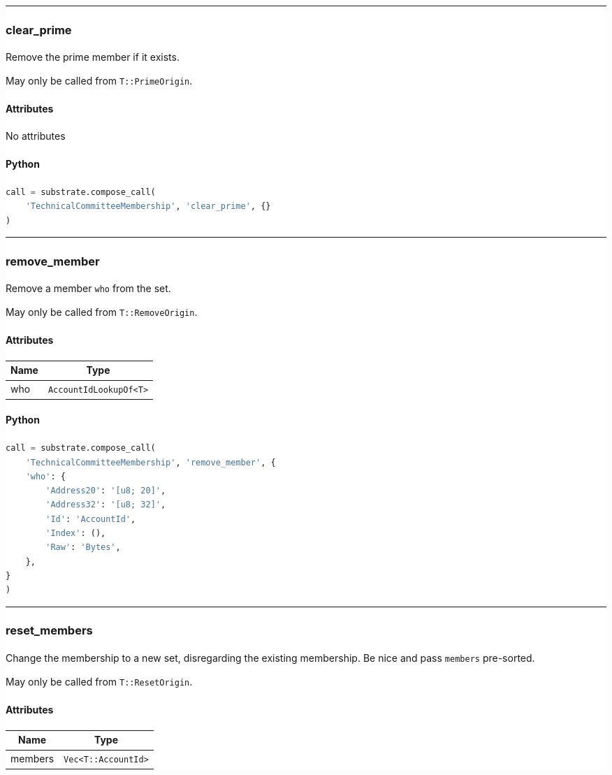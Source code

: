 ---------
### clear_prime
Remove the prime member if it exists.

May only be called from `T::PrimeOrigin`.
#### Attributes
No attributes

#### Python
```python
call = substrate.compose_call(
    'TechnicalCommitteeMembership', 'clear_prime', {}
)
```

---------
### remove_member
Remove a member `who` from the set.

May only be called from `T::RemoveOrigin`.
#### Attributes
| Name | Type |
| -------- | -------- | 
| who | `AccountIdLookupOf<T>` | 

#### Python
```python
call = substrate.compose_call(
    'TechnicalCommitteeMembership', 'remove_member', {
    'who': {
        'Address20': '[u8; 20]',
        'Address32': '[u8; 32]',
        'Id': 'AccountId',
        'Index': (),
        'Raw': 'Bytes',
    },
}
)
```

---------
### reset_members
Change the membership to a new set, disregarding the existing membership. Be nice and
pass `members` pre-sorted.

May only be called from `T::ResetOrigin`.
#### Attributes
| Name | Type |
| -------- | -------- | 
| members | `Vec<T::AccountId>` | 
